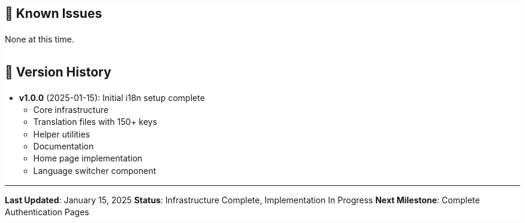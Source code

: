 ## 🐛 Known Issues

None at this time.

## 🔄 Version History

- **v1.0.0** (2025-01-15): Initial i18n setup complete
  - Core infrastructure
  - Translation files with 150+ keys
  - Helper utilities
  - Documentation
  - Home page implementation
  - Language switcher component

---

**Last Updated**: January 15, 2025
**Status**: Infrastructure Complete, Implementation In Progress
**Next Milestone**: Complete Authentication Pages
